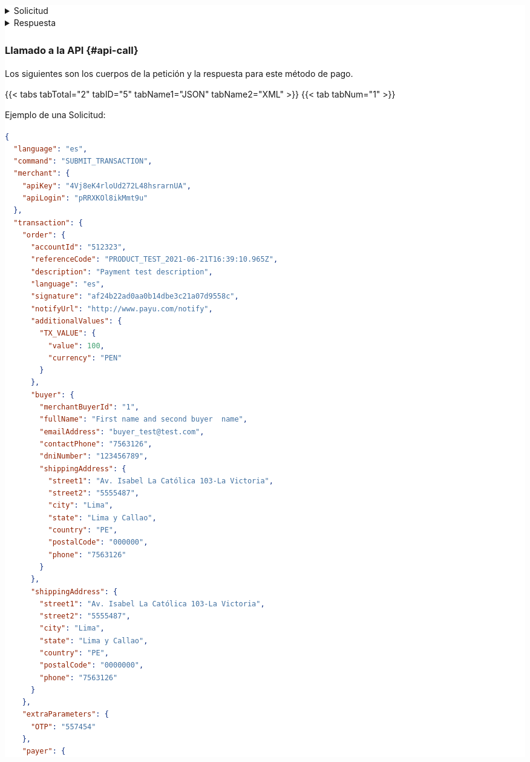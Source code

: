 <details><summary>Solicitud</summary></details>

<details><summary>Respuesta</summary></details>

### Llamado a la API {#api-call}

Los siguientes son los cuerpos de la petición y la respuesta para este método de pago.

{{< tabs tabTotal="2" tabID="5" tabName1="JSON" tabName2="XML" >}}
{{< tab tabNum="1" >}}
<br>

Ejemplo de una Solicitud:
```JSON
{
  "language": "es",
  "command": "SUBMIT_TRANSACTION",
  "merchant": {
    "apiKey": "4Vj8eK4rloUd272L48hsrarnUA",
    "apiLogin": "pRRXKOl8ikMmt9u"
  },
  "transaction": {
    "order": {
      "accountId": "512323",
      "referenceCode": "PRODUCT_TEST_2021-06-21T16:39:10.965Z",
      "description": "Payment test description",
      "language": "es",
      "signature": "af24b22ad0aa0b14dbe3c21a07d9558c",
      "notifyUrl": "http://www.payu.com/notify",
      "additionalValues": {
        "TX_VALUE": {
          "value": 100,
          "currency": "PEN"
        }
      },
      "buyer": {
        "merchantBuyerId": "1",
        "fullName": "First name and second buyer  name",
        "emailAddress": "buyer_test@test.com",
        "contactPhone": "7563126",
        "dniNumber": "123456789",
        "shippingAddress": {
          "street1": "Av. Isabel La Católica 103-La Victoria",
          "street2": "5555487",
          "city": "Lima",
          "state": "Lima y Callao",
          "country": "PE",
          "postalCode": "000000",
          "phone": "7563126"
        }
      },
      "shippingAddress": {
        "street1": "Av. Isabel La Católica 103-La Victoria",
        "street2": "5555487",
        "city": "Lima",
        "state": "Lima y Callao",
        "country": "PE",
        "postalCode": "0000000",
        "phone": "7563126"
      }
    },
    "extraParameters": {
      "OTP": "557454"
    },    
    "payer": {
```